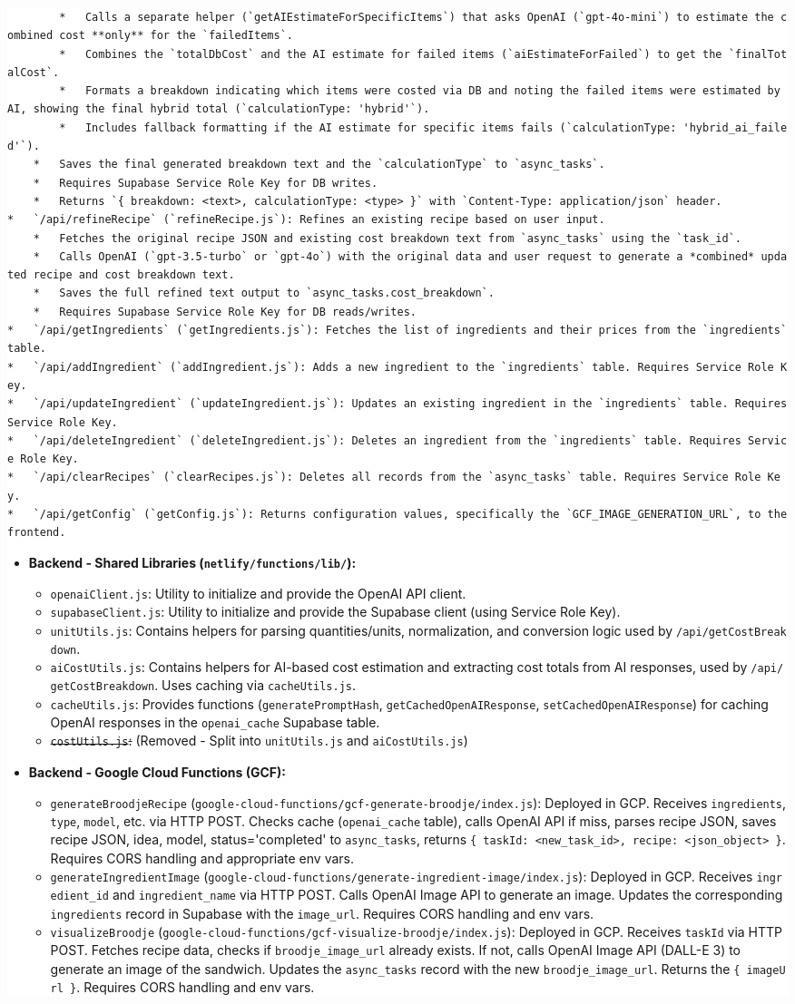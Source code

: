             *   Calls a separate helper (`getAIEstimateForSpecificItems`) that asks OpenAI (`gpt-4o-mini`) to estimate the combined cost **only** for the `failedItems`.
            *   Combines the `totalDbCost` and the AI estimate for failed items (`aiEstimateForFailed`) to get the `finalTotalCost`.
            *   Formats a breakdown indicating which items were costed via DB and noting the failed items were estimated by AI, showing the final hybrid total (`calculationType: 'hybrid'`).
            *   Includes fallback formatting if the AI estimate for specific items fails (`calculationType: 'hybrid_ai_failed'`).
        *   Saves the final generated breakdown text and the `calculationType` to `async_tasks`.
        *   Requires Supabase Service Role Key for DB writes.
        *   Returns `{ breakdown: <text>, calculationType: <type> }` with `Content-Type: application/json` header.
    *   `/api/refineRecipe` (`refineRecipe.js`): Refines an existing recipe based on user input.
        *   Fetches the original recipe JSON and existing cost breakdown text from `async_tasks` using the `task_id`.
        *   Calls OpenAI (`gpt-3.5-turbo` or `gpt-4o`) with the original data and user request to generate a *combined* updated recipe and cost breakdown text.
        *   Saves the full refined text output to `async_tasks.cost_breakdown`.
        *   Requires Supabase Service Role Key for DB reads/writes.
    *   `/api/getIngredients` (`getIngredients.js`): Fetches the list of ingredients and their prices from the `ingredients` table.
    *   `/api/addIngredient` (`addIngredient.js`): Adds a new ingredient to the `ingredients` table. Requires Service Role Key.
    *   `/api/updateIngredient` (`updateIngredient.js`): Updates an existing ingredient in the `ingredients` table. Requires Service Role Key.
    *   `/api/deleteIngredient` (`deleteIngredient.js`): Deletes an ingredient from the `ingredients` table. Requires Service Role Key.
    *   `/api/clearRecipes` (`clearRecipes.js`): Deletes all records from the `async_tasks` table. Requires Service Role Key.
    *   `/api/getConfig` (`getConfig.js`): Returns configuration values, specifically the `GCF_IMAGE_GENERATION_URL`, to the frontend.

*   **Backend - Shared Libraries (`netlify/functions/lib/`):**
    *   `openaiClient.js`: Utility to initialize and provide the OpenAI API client.
    *   `supabaseClient.js`: Utility to initialize and provide the Supabase client (using Service Role Key).
    *   `unitUtils.js`: Contains helpers for parsing quantities/units, normalization, and conversion logic used by `/api/getCostBreakdown`.
    *   `aiCostUtils.js`: Contains helpers for AI-based cost estimation and extracting cost totals from AI responses, used by `/api/getCostBreakdown`. Uses caching via `cacheUtils.js`.
    *   `cacheUtils.js`: Provides functions (`generatePromptHash`, `getCachedOpenAIResponse`, `setCachedOpenAIResponse`) for caching OpenAI responses in the `openai_cache` Supabase table.
    *   ~~`costUtils.js`:~~ (Removed - Split into `unitUtils.js` and `aiCostUtils.js`)

*   **Backend - Google Cloud Functions (GCF):**
    *   `generateBroodjeRecipe` (`google-cloud-functions/gcf-generate-broodje/index.js`): Deployed in GCP. Receives `ingredients`, `type`, `model`, etc. via HTTP POST. Checks cache (`openai_cache` table), calls OpenAI API if miss, parses recipe JSON, saves recipe JSON, idea, model, status='completed' to `async_tasks`, returns `{ taskId: <new_task_id>, recipe: <json_object> }`. Requires CORS handling and appropriate env vars.
    *   `generateIngredientImage` (`google-cloud-functions/generate-ingredient-image/index.js`): Deployed in GCP. Receives `ingredient_id` and `ingredient_name` via HTTP POST. Calls OpenAI Image API to generate an image. Updates the corresponding `ingredients` record in Supabase with the `image_url`. Requires CORS handling and env vars.
    *   `visualizeBroodje` (`google-cloud-functions/gcf-visualize-broodje/index.js`): Deployed in GCP. Receives `taskId` via HTTP POST. Fetches recipe data, checks if `broodje_image_url` already exists. If not, calls OpenAI Image API (DALL-E 3) to generate an image of the sandwich. Updates the `async_tasks` record with the new `broodje_image_url`. Returns the `{ imageUrl }`. Requires CORS handling and env vars.
